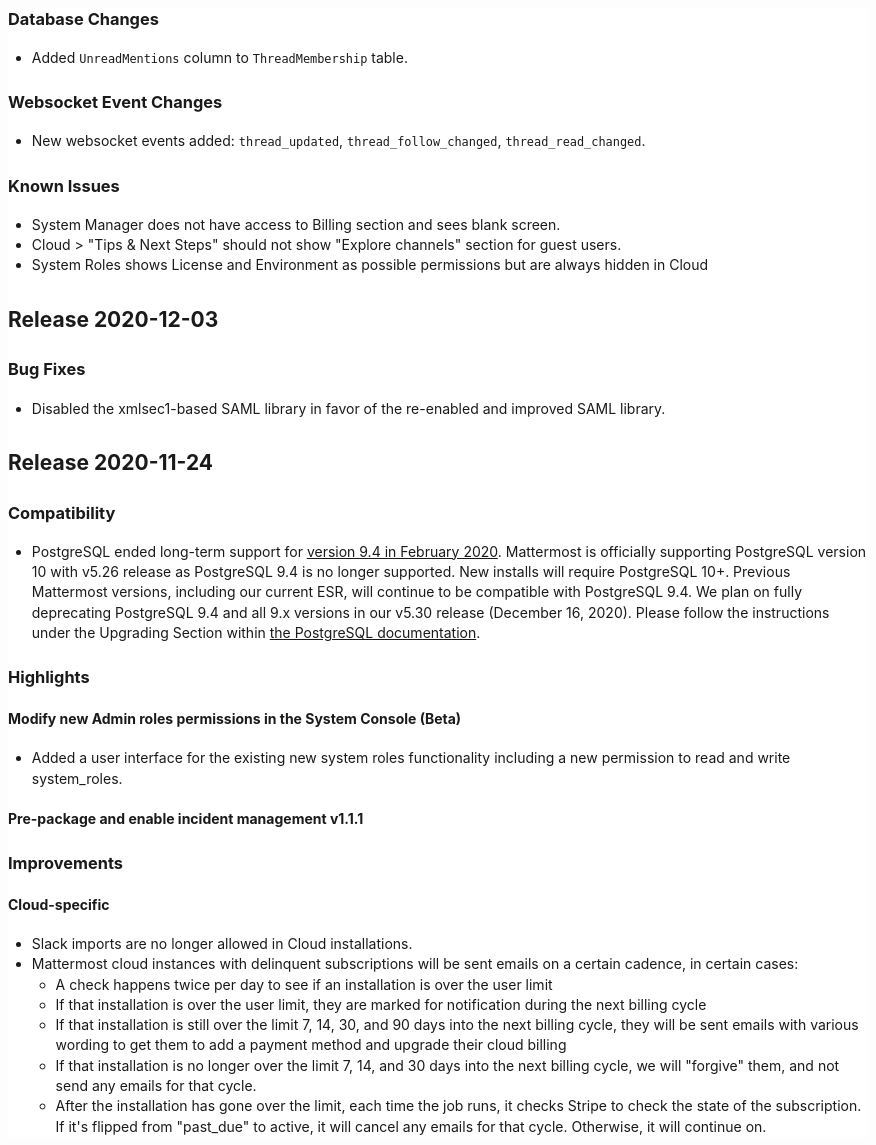 ### Database Changes
 - Added ``UnreadMentions`` column to ``ThreadMembership`` table.
 
### Websocket Event Changes
 - New websocket events added: ``thread_updated``, ``thread_follow_changed``, ``thread_read_changed``.

### Known Issues
 - System Manager does not have access to Billing section and sees blank screen.
 - Cloud > "Tips & Next Steps" should not show "Explore channels" section for guest users.
 - System Roles shows License and Environment as possible permissions but are always hidden in Cloud

## Release 2020-12-03

### Bug Fixes
  - Disabled the xmlsec1-based SAML library in favor of the re-enabled and improved SAML library.

## Release 2020-11-24

### Compatibility
 - PostgreSQL ended long-term support for [version 9.4 in February 2020](https://www.postgresql.org/support/versioning). Mattermost is officially supporting PostgreSQL version 10 with v5.26 release as PostgreSQL 9.4 is no longer supported. New installs will require PostgreSQL 10+. Previous Mattermost versions, including our current ESR, will continue to be compatible with PostgreSQL 9.4. We plan on fully deprecating PostgreSQL 9.4 and all 9.x versions in our v5.30 release (December 16, 2020). Please follow the instructions under the Upgrading Section within [the PostgreSQL documentation](https://www.postgresql.org/support/versioning/).

### Highlights

#### Modify new Admin roles permissions in the System Console (Beta)
 - Added a user interface for the existing new system roles functionality including a new permission to read and write system_roles.

#### Pre-package and enable incident management v1.1.1

### Improvements

#### Cloud-specific
 - Slack imports are no longer allowed in Cloud installations.
 - Mattermost cloud instances with delinquent subscriptions will be sent emails on a certain cadence, in certain cases:
    - A check happens twice per day to see if an installation is over the user limit
    - If that installation is over the user limit, they are marked for notification during the next billing cycle
    - If that installation is still over the limit 7, 14, 30, and 90 days into the next billing cycle, they will be sent emails with various wording to get them to add a payment method and upgrade their cloud billing 
    - If that installation is no longer over the limit 7, 14, and 30 days into the next billing cycle, we will "forgive" them, and not send any emails for that cycle. 
    - After the installation has gone over the limit, each time the job runs, it checks Stripe to check the state of the subscription. If it's flipped from "past_due" to active, it will cancel any emails for that cycle. Otherwise, it will continue on.
